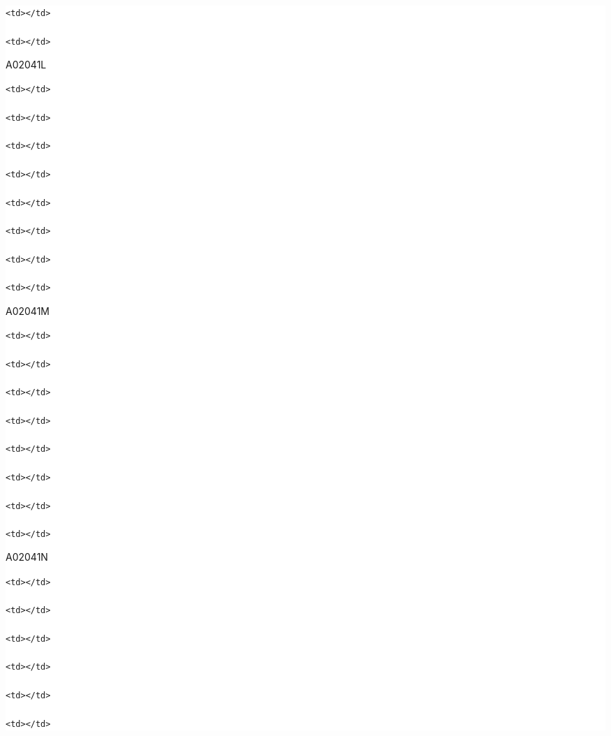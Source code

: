    <td></td>
    
    <td></td>
    

</tr>

<tr>
    <td>A02041L</td>
    
    <td></td>
    
    <td></td>
    
    <td></td>
    
    <td></td>
    
    <td></td>
    
    <td></td>
    
    <td></td>
    
    <td></td>
    

</tr>

<tr>
    <td>A02041M</td>
    
    <td></td>
    
    <td></td>
    
    <td></td>
    
    <td></td>
    
    <td></td>
    
    <td></td>
    
    <td></td>
    
    <td></td>
    

</tr>

<tr>
    <td>A02041N</td>
    
    <td></td>
    
    <td></td>
    
    <td></td>
    
    <td></td>
    
    <td></td>
    
    <td></td>
    